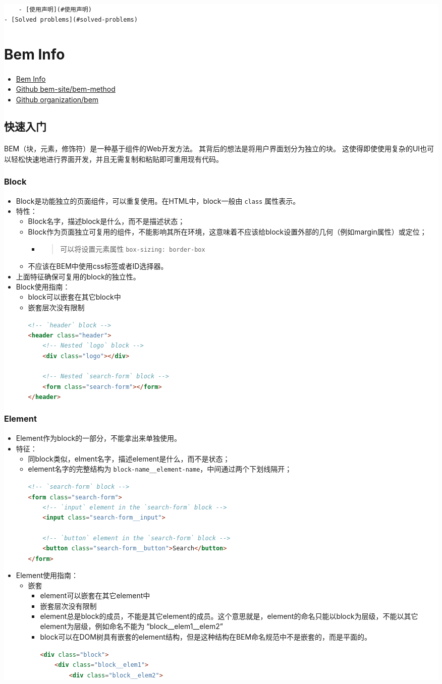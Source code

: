         - [使用声明](#使用声明)
    - [Solved problems](#solved-problems)



# Bem Info

- [Bem Info](https://en.bem.info)
- [Github bem-site/bem-method](https://github.com/bem-site/bem-method)
- [Github organization/bem](https://github.com/bem)

## 快速入门

BEM（块，元素，修饰符）是一种基于组件的Web开发方法。 其背后的想法是将用户界面划分为独立的块。 这使得即使使用复杂的UI也可以轻松快速地进行界面开发，并且无需复制和粘贴即可重用现有代码。

### Block

- Block是功能独立的页面组件，可以重复使用。在HTML中，block一般由 `class` 属性表示。
- 特性：
    - Block名字，描述block是什么，而不是描述状态；
    - Block作为页面独立可复用的组件，不能影响其所在环境，这意味着不应该给block设置外部的几何（例如margin属性）或定位；
        - > 可以将设置元素属性 `box-sizing: border-box`
    - 不应该在BEM中使用css标签或者ID选择器。
- 上面特征确保可复用的block的独立性。
- Block使用指南：
    - block可以嵌套在其它block中
    - 嵌套层次没有限制
        ```html
        <!-- `header` block -->
        <header class="header">
            <!-- Nested `logo` block -->
            <div class="logo"></div>
        
            <!-- Nested `search-form` block -->
            <form class="search-form"></form>
        </header>
        ```
### Element

- Element作为block的一部分，不能拿出来单独使用。
- 特征：
    - 同block类似，elment名字，描述element是什么，而不是状态；
    - element名字的完整结构为 `block-name__element-name`，中间通过两个下划线隔开；
        ```html
        <!-- `search-form` block -->
        <form class="search-form">
            <!-- `input` element in the `search-form` block -->
            <input class="search-form__input">
        
            <!-- `button` element in the `search-form` block -->
            <button class="search-form__button">Search</button>
        </form>
        ```
- Element使用指南：
    - 嵌套
        - element可以嵌套在其它element中
        - 嵌套层次没有限制
        - element总是block的成员，不能是其它element的成员。这个意思就是，element的命名只能以block为层级，不能以其它element为层级，例如命名不能为 “block__elem1__elem2”
        - block可以在DOM树具有嵌套的element结构，但是这种结构在BEM命名规范中不是嵌套的，而是平面的。
            ```html
            <div class="block">
                <div class="block__elem1">
                    <div class="block__elem2">